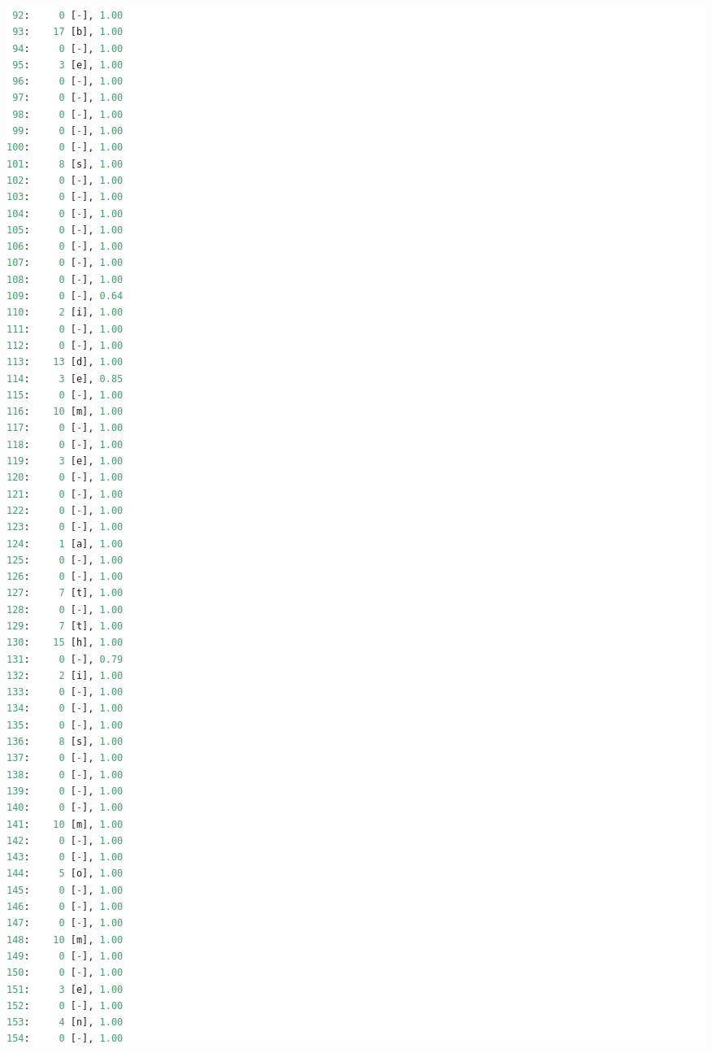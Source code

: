 ```py
 92:     0 [-], 1.00
 93:    17 [b], 1.00
 94:     0 [-], 1.00
 95:     3 [e], 1.00
 96:     0 [-], 1.00
 97:     0 [-], 1.00
 98:     0 [-], 1.00
 99:     0 [-], 1.00
100:     0 [-], 1.00
101:     8 [s], 1.00
102:     0 [-], 1.00
103:     0 [-], 1.00
104:     0 [-], 1.00
105:     0 [-], 1.00
106:     0 [-], 1.00
107:     0 [-], 1.00
108:     0 [-], 1.00
109:     0 [-], 0.64
110:     2 [i], 1.00
111:     0 [-], 1.00
112:     0 [-], 1.00
113:    13 [d], 1.00
114:     3 [e], 0.85
115:     0 [-], 1.00
116:    10 [m], 1.00
117:     0 [-], 1.00
118:     0 [-], 1.00
119:     3 [e], 1.00
120:     0 [-], 1.00
121:     0 [-], 1.00
122:     0 [-], 1.00
123:     0 [-], 1.00
124:     1 [a], 1.00
125:     0 [-], 1.00
126:     0 [-], 1.00
127:     7 [t], 1.00
128:     0 [-], 1.00
129:     7 [t], 1.00
130:    15 [h], 1.00
131:     0 [-], 0.79
132:     2 [i], 1.00
133:     0 [-], 1.00
134:     0 [-], 1.00
135:     0 [-], 1.00
136:     8 [s], 1.00
137:     0 [-], 1.00
138:     0 [-], 1.00
139:     0 [-], 1.00
140:     0 [-], 1.00
141:    10 [m], 1.00
142:     0 [-], 1.00
143:     0 [-], 1.00
144:     5 [o], 1.00
145:     0 [-], 1.00
146:     0 [-], 1.00
147:     0 [-], 1.00
148:    10 [m], 1.00
149:     0 [-], 1.00
150:     0 [-], 1.00
151:     3 [e], 1.00
152:     0 [-], 1.00
153:     4 [n], 1.00
154:     0 [-], 1.00
```